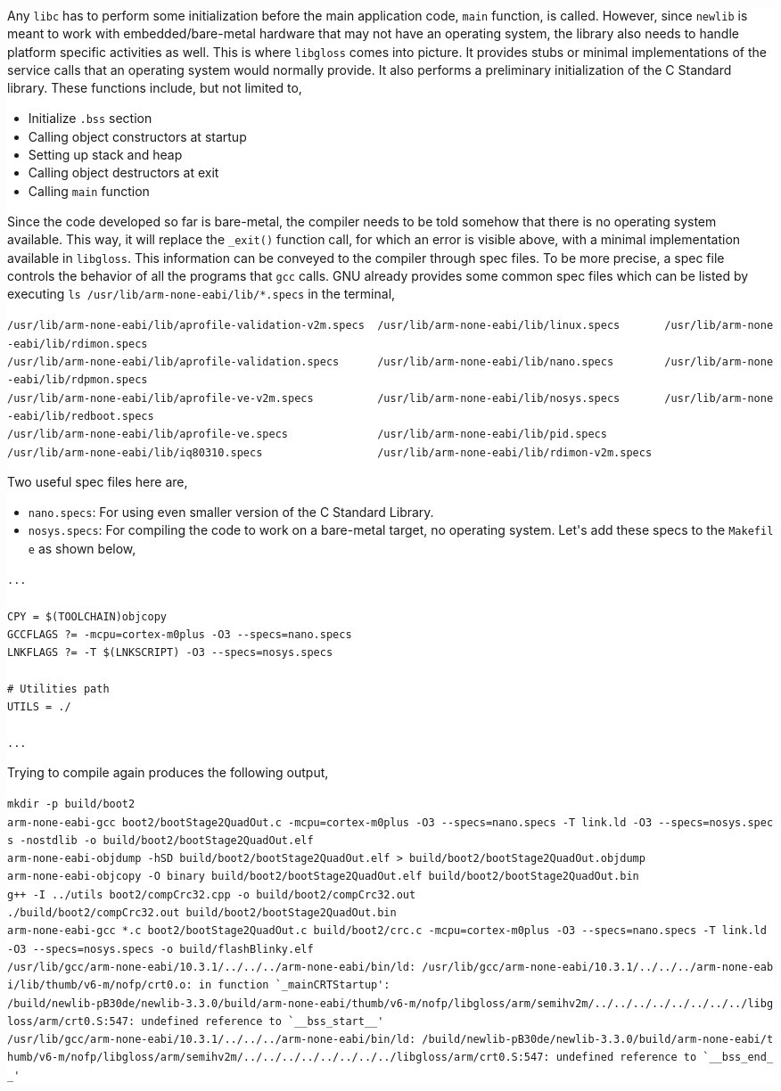 Any `libc` has to perform some initialization before the main application code, `main` function, is called. However, since `newlib` is meant to work with embedded/bare-metal hardware that may not have an operating system, the library also needs to handle platform specific activities as well. This is where `libgloss` comes into picture. It provides stubs or minimal implementations of the service calls that an operating system would normally provide. It also performs a preliminary initialization of the C Standard library. These functions include, but not limited to,
- Initialize `.bss` section
- Calling object constructors at startup
- Setting up stack and heap
- Calling object destructors at exit
- Calling `main` function

Since the code developed so far is bare-metal, the compiler needs to be told somehow that there is no operating system available. This way, it will replace the `_exit()` function call, for which an error is visible above, with a minimal implementation available in `libgloss`. This information can be conveyed to the compiler through spec files. To be more precise, a spec file controls the behavior of all the programs that `gcc` calls. GNU already provides some common spec files which can be listed by executing `ls /usr/lib/arm-none-eabi/lib/*.specs` in the terminal,
```tty
/usr/lib/arm-none-eabi/lib/aprofile-validation-v2m.specs  /usr/lib/arm-none-eabi/lib/linux.specs       /usr/lib/arm-none-eabi/lib/rdimon.specs
/usr/lib/arm-none-eabi/lib/aprofile-validation.specs      /usr/lib/arm-none-eabi/lib/nano.specs        /usr/lib/arm-none-eabi/lib/rdpmon.specs
/usr/lib/arm-none-eabi/lib/aprofile-ve-v2m.specs          /usr/lib/arm-none-eabi/lib/nosys.specs       /usr/lib/arm-none-eabi/lib/redboot.specs
/usr/lib/arm-none-eabi/lib/aprofile-ve.specs              /usr/lib/arm-none-eabi/lib/pid.specs
/usr/lib/arm-none-eabi/lib/iq80310.specs                  /usr/lib/arm-none-eabi/lib/rdimon-v2m.specs
```

Two useful spec files here are,
- `nano.specs`: For using even smaller version of the C Standard Library.
- `nosys.specs`: For compiling the code to work on a bare-metal target, no operating system.
Let's add these specs to the `Makefile` as shown below,
```make
...

CPY = $(TOOLCHAIN)objcopy
GCCFLAGS ?= -mcpu=cortex-m0plus -O3 --specs=nano.specs
LNKFLAGS ?= -T $(LNKSCRIPT) -O3 --specs=nosys.specs

# Utilities path
UTILS = ./

...
```
Trying to compile again produces the following output,
```
mkdir -p build/boot2
arm-none-eabi-gcc boot2/bootStage2QuadOut.c -mcpu=cortex-m0plus -O3 --specs=nano.specs -T link.ld -O3 --specs=nosys.specs -nostdlib -o build/boot2/bootStage2QuadOut.elf
arm-none-eabi-objdump -hSD build/boot2/bootStage2QuadOut.elf > build/boot2/bootStage2QuadOut.objdump
arm-none-eabi-objcopy -O binary build/boot2/bootStage2QuadOut.elf build/boot2/bootStage2QuadOut.bin
g++ -I ../utils boot2/compCrc32.cpp -o build/boot2/compCrc32.out
./build/boot2/compCrc32.out build/boot2/bootStage2QuadOut.bin
arm-none-eabi-gcc *.c boot2/bootStage2QuadOut.c build/boot2/crc.c -mcpu=cortex-m0plus -O3 --specs=nano.specs -T link.ld -O3 --specs=nosys.specs -o build/flashBlinky.elf
/usr/lib/gcc/arm-none-eabi/10.3.1/../../../arm-none-eabi/bin/ld: /usr/lib/gcc/arm-none-eabi/10.3.1/../../../arm-none-eabi/lib/thumb/v6-m/nofp/crt0.o: in function `_mainCRTStartup':
/build/newlib-pB30de/newlib-3.3.0/build/arm-none-eabi/thumb/v6-m/nofp/libgloss/arm/semihv2m/../../../../../../../../libgloss/arm/crt0.S:547: undefined reference to `__bss_start__'
/usr/lib/gcc/arm-none-eabi/10.3.1/../../../arm-none-eabi/bin/ld: /build/newlib-pB30de/newlib-3.3.0/build/arm-none-eabi/thumb/v6-m/nofp/libgloss/arm/semihv2m/../../../../../../../../libgloss/arm/crt0.S:547: undefined reference to `__bss_end__'
```